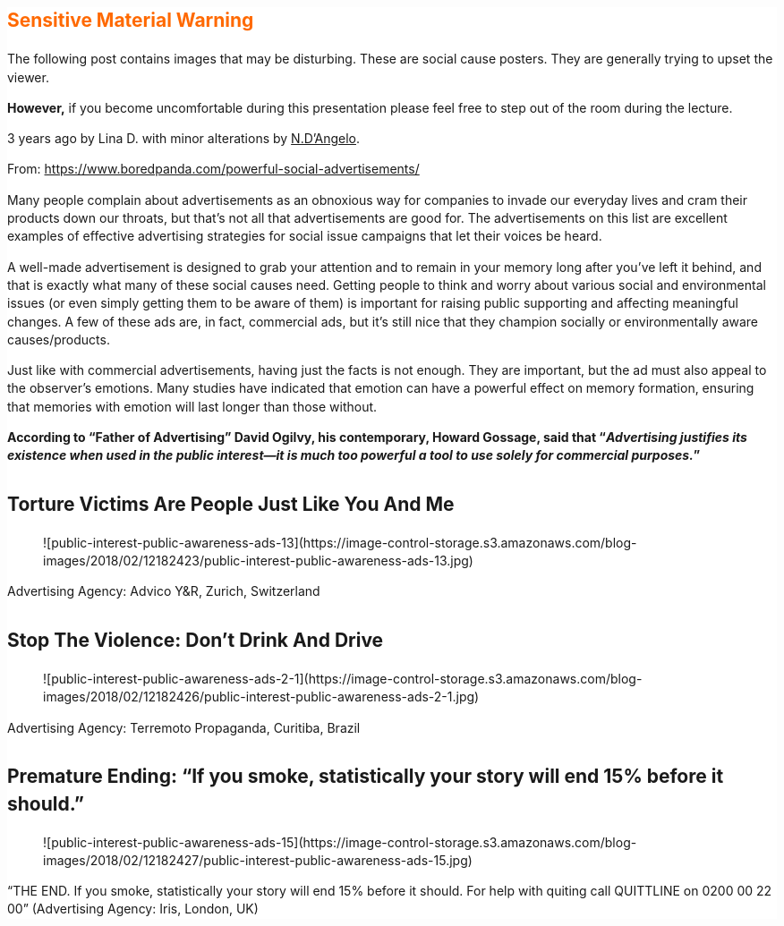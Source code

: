 
## <span class="tadv-color" style="color:#ff6900">Sensitive Material Warning</span>

The following post contains images that may be disturbing. These are social cause posters. They are generally trying to upset the viewer.

**However,** if you become uncomfortable during this presentation please feel free to step out of the room during the lecture.

3 years ago by Lina D. with minor alterations by [N.D’Angelo](http://www.ndangelo.com).

From: <https://www.boredpanda.com/powerful-social-advertisements/>

Many people complain about advertisements as an obnoxious way for companies to invade our everyday lives and cram their products down our throats, but that’s not all that advertisements are good for. The advertisements on this list are excellent examples of effective advertising strategies for social issue campaigns that let their voices be heard.

A well-made advertisement is designed to grab your attention and to remain in your memory long after you’ve left it behind, and that is exactly what many of these social causes need. Getting people to think and worry about various social and environmental issues (or even simply getting them to be aware of them) is important for raising public supporting and affecting meaningful changes. A few of these ads are, in fact, commercial ads, but it’s still nice that they champion socially or environmentally aware causes/products.

Just like with commercial advertisements, having just the facts is not enough. They are important, but the ad must also appeal to the observer’s emotions. Many studies have indicated that emotion can have a powerful effect on memory formation, ensuring that memories with emotion will last longer than those without.

**According to “Father of Advertising” David Ogilvy, his contemporary, Howard Gossage, said that “*Advertising justifies its existence when used in the public interest—it is much too powerful a tool to use solely for commercial purposes.*”**

## Torture Victims Are People Just Like You And Me

<figure class="wp-block-image">![public-interest-public-awareness-ads-13](https://image-control-storage.s3.amazonaws.com/blog-images/2018/02/12182423/public-interest-public-awareness-ads-13.jpg)</figure>Advertising Agency: Advico Y&amp;R, Zurich, Switzerland

## Stop The Violence: Don’t Drink And Drive

<figure class="wp-block-image">![public-interest-public-awareness-ads-2-1](https://image-control-storage.s3.amazonaws.com/blog-images/2018/02/12182426/public-interest-public-awareness-ads-2-1.jpg)</figure>Advertising Agency: Terremoto Propaganda, Curitiba, Brazil

## Premature Ending: “If you smoke, statistically your story will end 15% before it should.”

<figure class="wp-block-image">![public-interest-public-awareness-ads-15](https://image-control-storage.s3.amazonaws.com/blog-images/2018/02/12182427/public-interest-public-awareness-ads-15.jpg)</figure>“THE END. If you smoke, statistically your story will end 15% before it should. For help with quiting call QUITTLINE on 0200 00 22 00” (Advertising Agency: Iris, London, UK)
